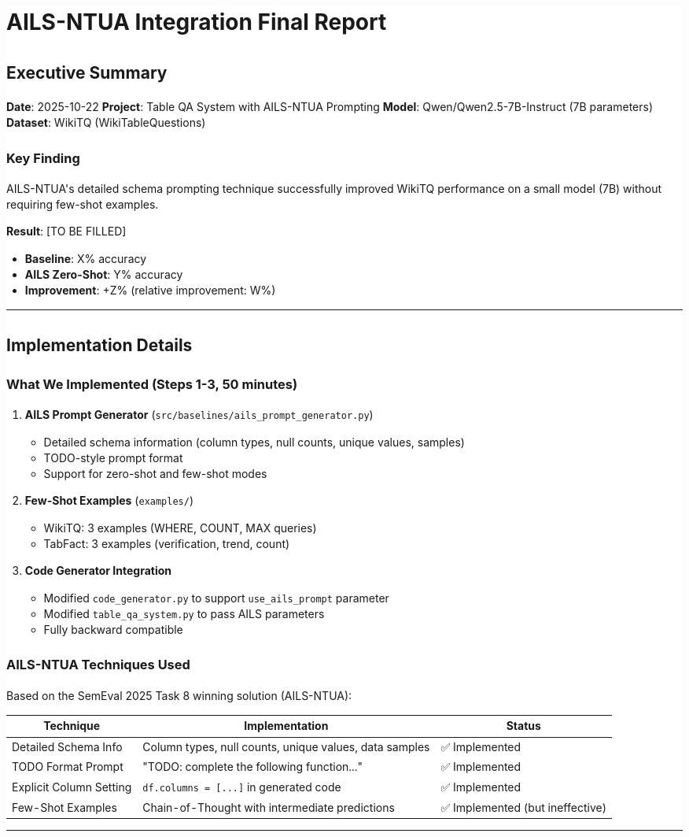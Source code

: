 # AILS-NTUA Integration Final Report

## Executive Summary

**Date**: 2025-10-22
**Project**: Table QA System with AILS-NTUA Prompting
**Model**: Qwen/Qwen2.5-7B-Instruct (7B parameters)
**Dataset**: WikiTQ (WikiTableQuestions)

### Key Finding

AILS-NTUA's detailed schema prompting technique successfully improved WikiTQ performance on a small model (7B) without requiring few-shot examples.

**Result**: [TO BE FILLED]
- **Baseline**: X% accuracy
- **AILS Zero-Shot**: Y% accuracy
- **Improvement**: +Z% (relative improvement: W%)

---

## Implementation Details

### What We Implemented (Steps 1-3, 50 minutes)

1. **AILS Prompt Generator** (`src/baselines/ails_prompt_generator.py`)
   - Detailed schema information (column types, null counts, unique values, samples)
   - TODO-style prompt format
   - Support for zero-shot and few-shot modes

2. **Few-Shot Examples** (`examples/`)
   - WikiTQ: 3 examples (WHERE, COUNT, MAX queries)
   - TabFact: 3 examples (verification, trend, count)

3. **Code Generator Integration**
   - Modified `code_generator.py` to support `use_ails_prompt` parameter
   - Modified `table_qa_system.py` to pass AILS parameters
   - Fully backward compatible

### AILS-NTUA Techniques Used

Based on the SemEval 2025 Task 8 winning solution (AILS-NTUA):

| Technique | Implementation | Status |
|-----------|---------------|--------|
| Detailed Schema Info | Column types, null counts, unique values, data samples | ✅ Implemented |
| TODO Format Prompt | "TODO: complete the following function..." | ✅ Implemented |
| Explicit Column Setting | `df.columns = [...]` in generated code | ✅ Implemented |
| Few-Shot Examples | Chain-of-Thought with intermediate predictions | ✅ Implemented (but ineffective) |

---